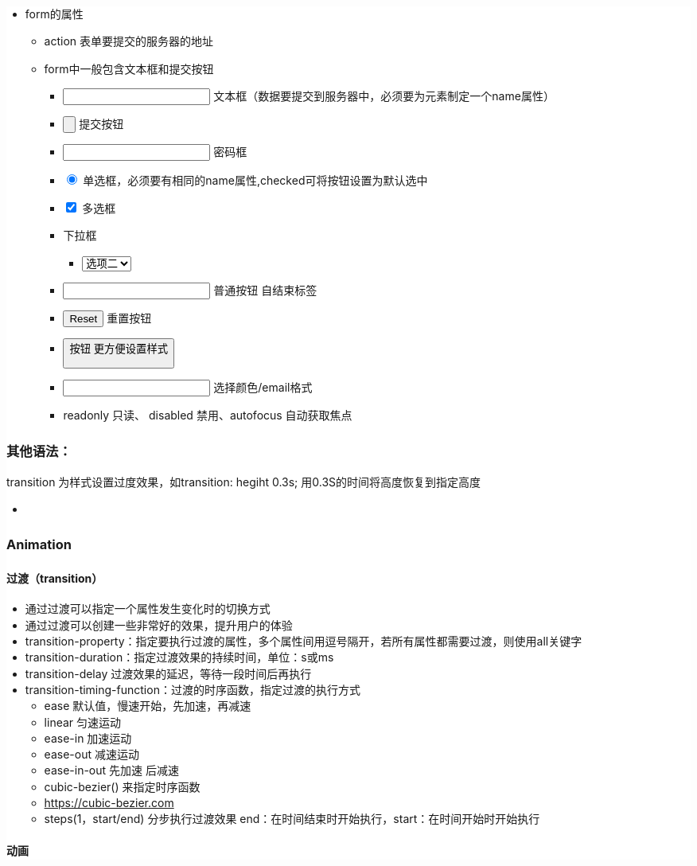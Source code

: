 - form的属性

  - action 表单要提交的服务器的地址

  - form中一般包含文本框和提交按钮

    - <input type="text" name=""> 文本框（数据要提交到服务器中，必须要为元素制定一个name属性）

    - <input type="submit" value=""> 提交按钮

    - <input type="password" name=""> 密码框

    - <input type="radio" name="" value="" checked> 单选框，必须要有相同的name属性,checked可将按钮设置为默认选中

    - <input type="checkbox" name="" value="" checked> 多选框

    - 下拉框

      - <select name=""> 下拉列表
            <option value="i">选项一</option>
            <option value="ii" selected>选项二</option>
        </select>

    - <input type="buttom"> 普通按钮 自结束标签

    - <input type="reset"> 重置按钮

    - <button type="submit/reset/button"> 按钮 更方便设置样式

    - <input type="color/email"> 选择颜色/email格式

    - readonly 只读、 disabled 禁用、autofocus 自动获取焦点

### 其他语法：

transition  为样式设置过度效果，如transition: hegiht 0.3s;  用0.3S的时间将高度恢复到指定高度

- 

### Animation

#### 过渡（transition）

- 通过过渡可以指定一个属性发生变化时的切换方式
- 通过过渡可以创建一些非常好的效果，提升用户的体验
- transition-property：指定要执行过渡的属性，多个属性间用逗号隔开，若所有属性都需要过渡，则使用all关键字
- transition-duration：指定过渡效果的持续时间，单位：s或ms
- transition-delay 过渡效果的延迟，等待一段时间后再执行
- transition-timing-function：过渡的时序函数，指定过渡的执行方式
  - ease 默认值，慢速开始，先加速，再减速
  - linear 匀速运动
  - ease-in 加速运动
  - ease-out 减速运动
  - ease-in-out 先加速 后减速
  - cubic-bezier() 来指定时序函数
  - https://cubic-bezier.com
  - steps(1，start/end) 分步执行过渡效果 end：在时间结束时开始执行，start：在时间开始时开始执行

#### 动画
